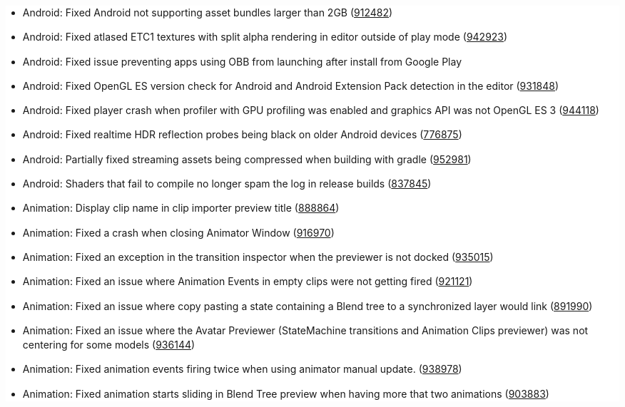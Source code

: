 -   Android: Fixed Android not supporting asset bundles larger than 2GB ([912482](https://issuetracker.unity3d.com/issues/loading-assetbundles-from-file-fails-when-bundle-is-located-after-2gb-point-in-a-file))

-   Android: Fixed atlased ETC1 textures with split alpha rendering in editor outside of play mode ([942923](https://issuetracker.unity3d.com/issues/etc1-supported-ui-material-doesnt-cope-well-with-sprites-that-are-packed-together))

-   Android: Fixed issue preventing apps using OBB from launching after install from Google Play

-   Android: Fixed OpenGL ES version check for Android and Android Extension Pack detection in the editor ([931848](https://issuetracker.unity3d.com/issues/gles3-dot-1-plus-aep-support-not-recognized-on-gles3-dot-2-devices))

-   Android: Fixed player crash when profiler with GPU profiling was enabled and graphics API was not OpenGL ES 3 ([944118](https://issuetracker.unity3d.com/issues/android-vulkan-application-crash-if-graphics-api-is-set-to-vulkan-slash-opengles2-and-gpu-profiling-is-enabled-in-the-profiler))

-   Android: Fixed realtime HDR reflection probes being black on older Android devices ([776875](https://issuetracker.unity3d.com/issues/android-reflective-surfaces-are-almost-totally-black-on-samsung-galaxy-s-iii-mini-arm-mali-400))

-   Android: Partially fixed streaming assets being compressed when building with gradle ([952981](https://issuetracker.unity3d.com/issues/gradle-asset-bundle-loading-process-takes-much-longer-on-gradle-build-compared-to-internal-build))

-   Android: Shaders that fail to compile no longer spam the log in release builds ([837845](https://issuetracker.unity3d.com/issues/android-adb-logs-source-code-of-shaders-that-failed-to-compile))

-   Animation: Display clip name in clip importer preview title ([888864](https://issuetracker.unity3d.com/issues/previewer-clip-name-does-not-appear-on-fbx-preview))

-   Animation: Fixed a crash when closing Animator Window ([916970](https://issuetracker.unity3d.com/issues/crash-in-monoscript-belongstoeditorcompatibleassembly-when-closing-unity))

-   Animation: Fixed an exception in the transition inspector when the previewer is not docked ([935015](https://issuetracker.unity3d.com/issues/selecting-animator-transitions-when-preview-window-is-undocked-generates-exceptions))

-   Animation: Fixed an issue where Animation Events in empty clips were not getting fired ([921121](https://issuetracker.unity3d.com/issues/animantion-events-does-not-trigger-if-animation-has-less-than-two-frames))

-   Animation: Fixed an issue where copy pasting a state containing a Blend tree to a synchronized layer would link ([891990](https://issuetracker.unity3d.com/issues/animator-copy-and-pasting-a-state-on-a-synced-layer-will-cause-the-states-on-the-base-layer-to-become-linked))

-   Animation: Fixed an issue where the Avatar Previewer (StateMachine transitions and Animation Clips previewer) was not centering for some models ([936144](https://issuetracker.unity3d.com/issues/animation-transition-preview-ignores-the-position-of-transform-if-the-object-has-no-mesh-renderer))

-   Animation: Fixed animation events firing twice when using animator manual update. ([938978](https://issuetracker.unity3d.com/issues/animator-dot-update-0-fires-events))

-   Animation: Fixed animation starts sliding in Blend Tree preview when having more that two animations ([903883](https://issuetracker.unity3d.com/issues/animation-starts-sliding-in-blend-tree-preview-when-having-more-that-two-animations))
